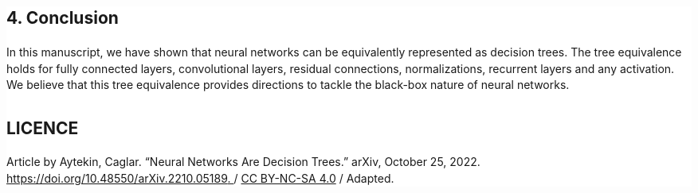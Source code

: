 ## 4. Conclusion

In this manuscript, we have shown that neural networks  can be equivalently represented as decision trees.
The tree  equivalence holds for fully connected layers, convolutional  layers, residual connections, normalizations, recurrent layers and any activation.
We believe that this tree equivalence  provides directions to tackle the black-box nature of neural  networks.

## LICENCE

Article by Aytekin, Caglar. “Neural Networks Are Decision Trees.” arXiv, October 25, 2022. [https://doi.org/10.48550/arXiv.2210.05189.
](https://doi.org/10.48550/arXiv.2210.05189) / [CC BY-NC-SA 4.0](https://creativecommons.org/licenses/by-nc-sa/4.0/) / Adapted.
